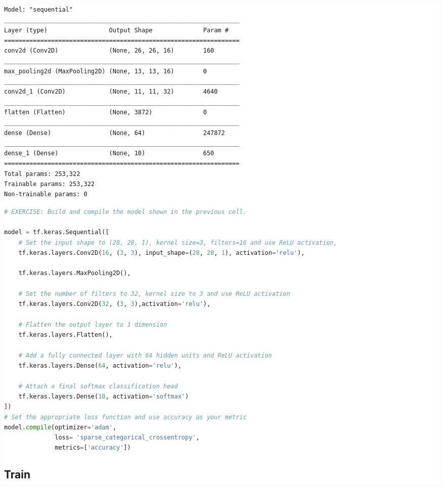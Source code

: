 ```
Model: "sequential"
_________________________________________________________________
Layer (type)                 Output Shape              Param #   
=================================================================
conv2d (Conv2D)              (None, 26, 26, 16)        160       
_________________________________________________________________
max_pooling2d (MaxPooling2D) (None, 13, 13, 16)        0         
_________________________________________________________________
conv2d_1 (Conv2D)            (None, 11, 11, 32)        4640      
_________________________________________________________________
flatten (Flatten)            (None, 3872)              0         
_________________________________________________________________
dense (Dense)                (None, 64)                247872    
_________________________________________________________________
dense_1 (Dense)              (None, 10)                650       
=================================================================
Total params: 253,322
Trainable params: 253,322
Non-trainable params: 0
```


```python
# EXERCISE: Build and compile the model shown in the previous cell.

model = tf.keras.Sequential([
    # Set the input shape to (28, 28, 1), kernel size=3, filters=16 and use ReLU activation,
    tf.keras.layers.Conv2D(16, (3, 3), input_shape=(28, 28, 1), activation='relu'),
      
    tf.keras.layers.MaxPooling2D(),
      
    # Set the number of filters to 32, kernel size to 3 and use ReLU activation 
    tf.keras.layers.Conv2D(32, (3, 3),activation='relu'),
      
    # Flatten the output layer to 1 dimension
    tf.keras.layers.Flatten(),
      
    # Add a fully connected layer with 64 hidden units and ReLU activation
    tf.keras.layers.Dense(64, activation='relu'),
      
    # Attach a final softmax classification head
    tf.keras.layers.Dense(10, activation='softmax')
])
# Set the appropriate loss function and use accuracy as your metric
model.compile(optimizer='adam',
              loss= 'sparse_categorical_crossentropy',
              metrics=['accuracy'])
```

## Train

